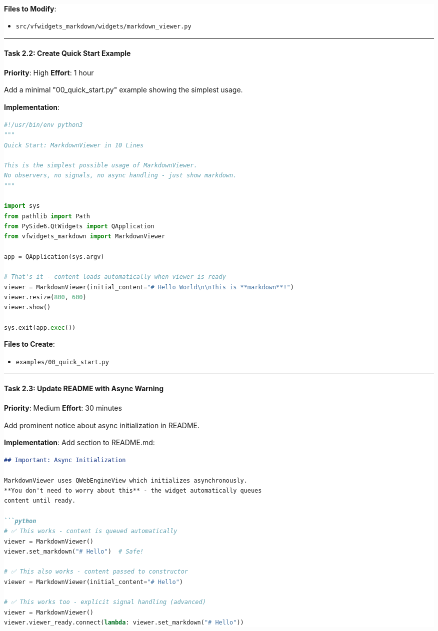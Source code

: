 **Files to Modify**:
- `src/vfwidgets_markdown/widgets/markdown_viewer.py`

---

#### Task 2.2: Create Quick Start Example
**Priority**: High
**Effort**: 1 hour

Add a minimal "00_quick_start.py" example showing the simplest usage.

**Implementation**:
```python
#!/usr/bin/env python3
"""
Quick Start: MarkdownViewer in 10 Lines

This is the simplest possible usage of MarkdownViewer.
No observers, no signals, no async handling - just show markdown.
"""

import sys
from pathlib import Path
from PySide6.QtWidgets import QApplication
from vfwidgets_markdown import MarkdownViewer

app = QApplication(sys.argv)

# That's it - content loads automatically when viewer is ready
viewer = MarkdownViewer(initial_content="# Hello World\n\nThis is **markdown**!")
viewer.resize(800, 600)
viewer.show()

sys.exit(app.exec())
```

**Files to Create**:
- `examples/00_quick_start.py`

---

#### Task 2.3: Update README with Async Warning
**Priority**: Medium
**Effort**: 30 minutes

Add prominent notice about async initialization in README.

**Implementation**:
Add section to README.md:
```markdown
## Important: Async Initialization

MarkdownViewer uses QWebEngineView which initializes asynchronously.
**You don't need to worry about this** - the widget automatically queues
content until ready.

```python
# ✅ This works - content is queued automatically
viewer = MarkdownViewer()
viewer.set_markdown("# Hello")  # Safe!

# ✅ This also works - content passed to constructor
viewer = MarkdownViewer(initial_content="# Hello")

# ✅ This works too - explicit signal handling (advanced)
viewer = MarkdownViewer()
viewer.viewer_ready.connect(lambda: viewer.set_markdown("# Hello"))
```
